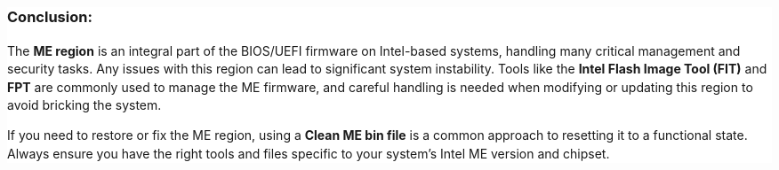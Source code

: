 ### Conclusion:
The **ME region** is an integral part of the BIOS/UEFI firmware on Intel-based systems, handling many critical management and security tasks. Any issues with this region can lead to significant system instability. Tools like the **Intel Flash Image Tool (FIT)** and **FPT** are commonly used to manage the ME firmware, and careful handling is needed when modifying or updating this region to avoid bricking the system.

If you need to restore or fix the ME region, using a **Clean ME bin file** is a common approach to resetting it to a functional state. Always ensure you have the right tools and files specific to your system’s Intel ME version and chipset.

